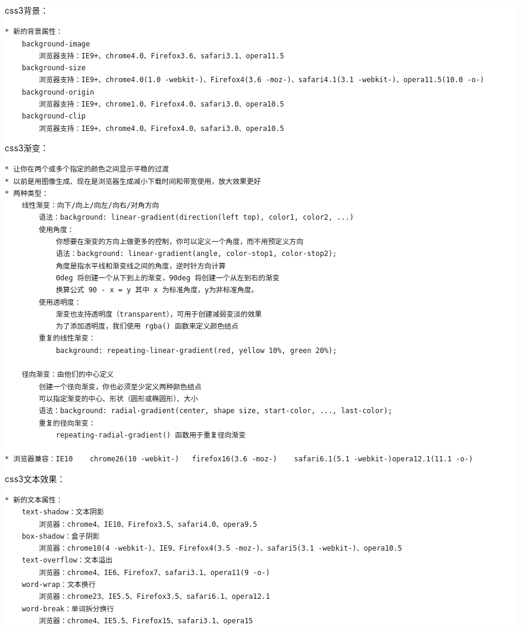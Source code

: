 css3背景：

    * 新的背景属性：
        background-image
            浏览器支持：IE9+、chrome4.0、Firefox3.6、safari3.1、opera11.5
        background-size
            浏览器支持：IE9+、chrome4.0(1.0 -webkit-)、Firefox4(3.6 -moz-)、safari4.1(3.1 -webkit-)、opera11.5(10.0 -o-)
        background-origin
            浏览器支持：IE9+、chrome1.0、Firefox4.0、safari3.0、opera10.5
        background-clip
            浏览器支持：IE9+、chrome4.0、Firefox4.0、safari3.0、opera10.5
    

css3渐变：

    * 让你在两个或多个指定的颜色之间显示平稳的过渡
    * 以前是用图像生成、现在是浏览器生成减小下载时间和带宽使用，放大效果更好
    * 两种类型：
        线性渐变：向下/向上/向左/向右/对角方向
            语法：background: linear-gradient(direction(left top), color1, color2, ...)
            使用角度：
                你想要在渐变的方向上做更多的控制，你可以定义一个角度，而不用预定义方向
                语法：background: linear-gradient(angle, color-stop1, color-stop2);
                角度是指水平线和渐变线之间的角度，逆时针方向计算
                0deg 将创建一个从下到上的渐变，90deg 将创建一个从左到右的渐变
                换算公式 90 - x = y 其中 x 为标准角度，y为非标准角度。
            使用透明度：
                渐变也支持透明度（transparent），可用于创建减弱变淡的效果
                为了添加透明度，我们使用 rgba() 函数来定义颜色结点
            重复的线性渐变：
                background: repeating-linear-gradient(red, yellow 10%, green 20%);

        径向渐变：由他们的中心定义
            创建一个径向渐变，你也必须至少定义两种颜色结点
            可以指定渐变的中心、形状（圆形或椭圆形）、大小
            语法：background: radial-gradient(center, shape size, start-color, ..., last-color);
            重复的径向渐变：
                repeating-radial-gradient() 函数用于重复径向渐变

    * 浏览器兼容：IE10	chrome26(10 -webkit-)	firefox16(3.6 -moz-)	safari6.1(5.1 -webkit-)opera12.1(11.1 -o-)


css3文本效果：

    * 新的文本属性：
        text-shadow：文本阴影
            浏览器：chrome4、IE10、Firefox3.5、safari4.0、opera9.5
        box-shadow：盒子阴影
            浏览器：chrome10(4 -webkit-)、IE9、Firefox4(3.5 -moz-)、safari5(3.1 -webkit-)、opera10.5
        text-overflow：文本溢出
            浏览器：chrome4、IE6、Firefox7、safari3.1、opera11(9 -o-)
        word-wrap：文本换行
            浏览器：chrome23、IE5.5、Firefox3.5、safari6.1、opera12.1
        word-break：单词拆分换行
            浏览器：chrome4、IE5.5、Firefox15、safari3.1、opera15
